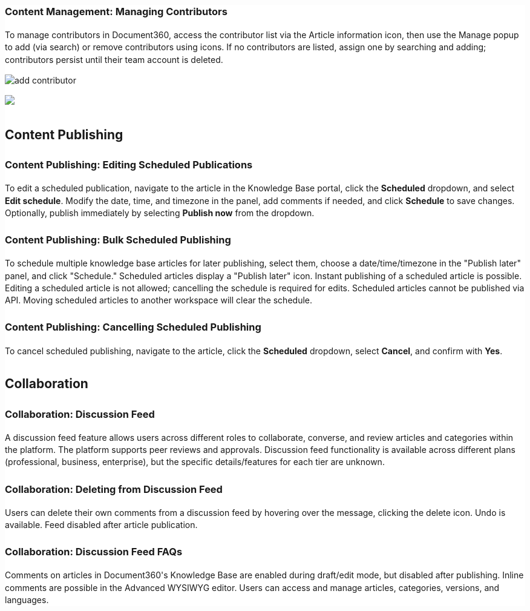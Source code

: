 ### Content Management: Managing Contributors

To manage contributors in Document360, access the contributor list via the Article information icon, then use the Manage popup to add (via search) or remove contributors using icons. If no contributors are listed, assign one by searching and adding; contributors persist until their team account is deleted.

![add contributor](https://cdn.document360.io/860f9f88-412e-4570-8222-d5bf2f4b7dd1/Images/Documentation/1_GIF-Add_delete_contributors.gif)

![](https://cdn.document360.io/860f9f88-412e-4570-8222-d5bf2f4b7dd1/Images/Documentation/1_Screenshot-No_contributor_error_resolving.gif)

## Content Publishing

### Content Publishing: Editing Scheduled Publications

To edit a scheduled publication, navigate to the article in the Knowledge Base portal, click the **Scheduled** dropdown, and select **Edit schedule**. Modify the date, time, and timezone in the panel, add comments if needed, and click **Schedule** to save changes. Optionally, publish immediately by selecting **Publish now** from the dropdown.

### Content Publishing: Bulk Scheduled Publishing

To schedule multiple knowledge base articles for later publishing, select them, choose a date/time/timezone in the "Publish later" panel, and click "Schedule." Scheduled articles display a "Publish later" icon. Instant publishing of a scheduled article is possible. Editing a scheduled article is not allowed; cancelling the schedule is required for edits. Scheduled articles cannot be published via API. Moving scheduled articles to another workspace will clear the schedule.

### Content Publishing: Cancelling Scheduled Publishing

To cancel scheduled publishing, navigate to the article, click the **Scheduled** dropdown, select **Cancel**, and confirm with **Yes**.

## Collaboration

### Collaboration: Discussion Feed

A discussion feed feature allows users across different roles to collaborate, converse, and review articles and categories within the platform. The platform supports peer reviews and approvals. Discussion feed functionality is available across different plans (professional, business, enterprise), but the specific details/features for each tier are unknown.

### Collaboration: Deleting from Discussion Feed

Users can delete their own comments from a discussion feed by hovering over the message, clicking the delete icon. Undo is available. Feed disabled after article publication.

### Collaboration: Discussion Feed FAQs

Comments on articles in Document360's Knowledge Base are enabled during draft/edit mode, but disabled after publishing. Inline comments are possible in the Advanced WYSIWYG editor. Users can access and manage articles, categories, versions, and languages.
